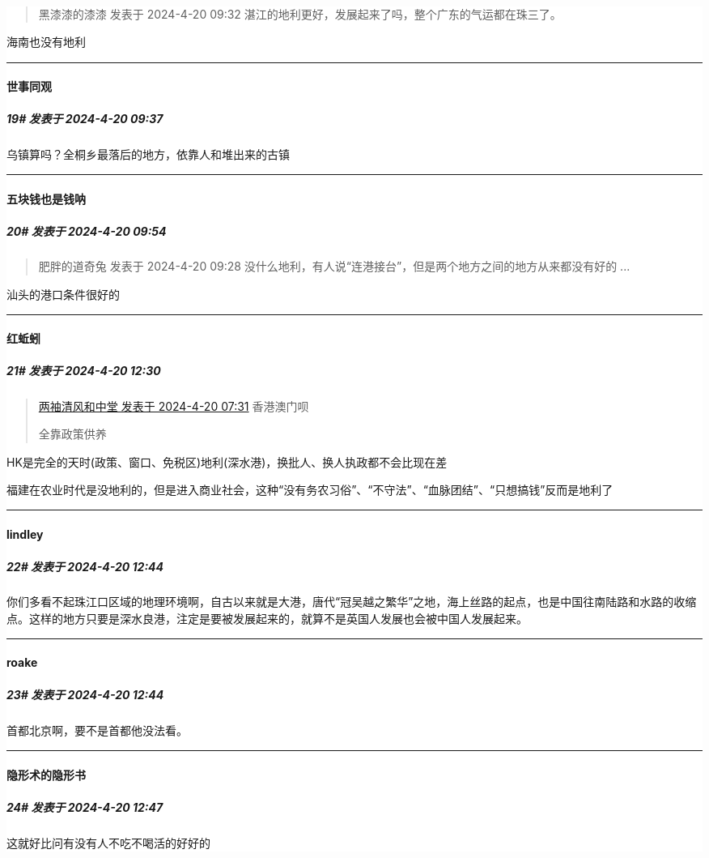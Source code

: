 <blockquote>黑漆漆的漆漆 发表于 2024-4-20 09:32
湛江的地利更好，发展起来了吗，整个广东的气运都在珠三了。</blockquote>
海南也没有地利

*****

####  世事同观  
##### 19#       发表于 2024-4-20 09:37

乌镇算吗？全桐乡最落后的地方，依靠人和堆出来的古镇

*****

####  五块钱也是钱呐  
##### 20#       发表于 2024-4-20 09:54

<blockquote>肥胖的道奇兔 发表于 2024-4-20 09:28
没什么地利，有人说“连港接台”，但是两个地方之间的地方从来都没有好的 ...</blockquote>
汕头的港口条件很好的

*****

####  红蚯蚓  
##### 21#       发表于 2024-4-20 12:30

<blockquote><a href="httphttps://bbs.saraba1st.com/2b/forum.php?mod=redirect&amp;goto=findpost&amp;pid=64657195&amp;ptid=2180621" target="_blank">两袖清风和中堂 发表于 2024-4-20 07:31</a>
香港澳门呗

全靠政策供养</blockquote>
HK是完全的天时(政策、窗口、免税区)地利(深水港)，换批人、换人执政都不会比现在差

福建在农业时代是没地利的，但是进入商业社会，这种“没有务农习俗”、“不守法”、“血脉团结”、“只想搞钱”反而是地利了

*****

####  lindley  
##### 22#       发表于 2024-4-20 12:44

你们多看不起珠江口区域的地理环境啊，自古以来就是大港，唐代“冠吴越之繁华”之地，海上丝路的起点，也是中国往南陆路和水路的收缩点。这样的地方只要是深水良港，注定是要被发展起来的，就算不是英国人发展也会被中国人发展起来。

*****

####  roake  
##### 23#       发表于 2024-4-20 12:44

首都北京啊，要不是首都他没法看。

*****

####  隐形术的隐形书  
##### 24#       发表于 2024-4-20 12:47

这就好比问有没有人不吃不喝活的好好的
